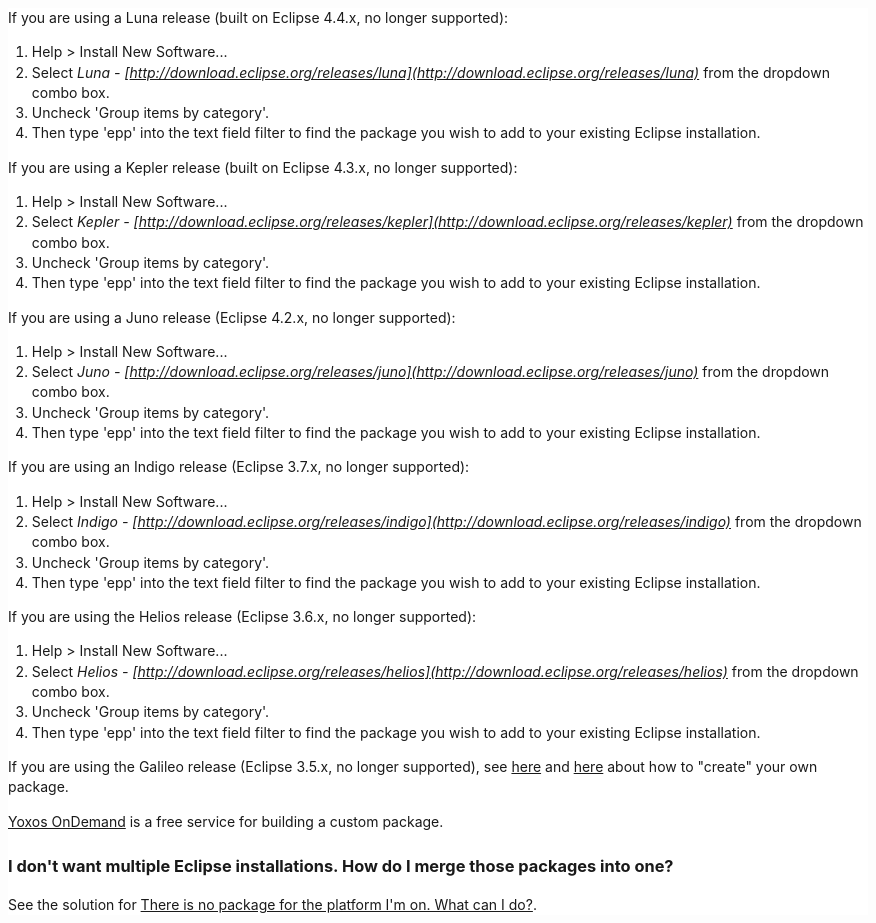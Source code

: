 If you are using a Luna release (built on Eclipse 4.4.x, no longer supported):

1.  Help > Install New Software...
2.  Select _Luna - [http://download.eclipse.org/releases/luna](http://download.eclipse.org/releases/luna)_ from the dropdown combo box.
3.  Uncheck 'Group items by category'.
4.  Then type 'epp' into the text field filter to find the package you wish to add to your existing Eclipse installation.

If you are using a Kepler release (built on Eclipse 4.3.x, no longer supported):

1.  Help > Install New Software...
2.  Select _Kepler - [http://download.eclipse.org/releases/kepler](http://download.eclipse.org/releases/kepler)_ from the dropdown combo box.
3.  Uncheck 'Group items by category'.
4.  Then type 'epp' into the text field filter to find the package you wish to add to your existing Eclipse installation.

If you are using a Juno release (Eclipse 4.2.x, no longer supported):

1.  Help > Install New Software...
2.  Select _Juno - [http://download.eclipse.org/releases/juno](http://download.eclipse.org/releases/juno)_ from the dropdown combo box.
3.  Uncheck 'Group items by category'.
4.  Then type 'epp' into the text field filter to find the package you wish to add to your existing Eclipse installation.

If you are using an Indigo release (Eclipse 3.7.x, no longer supported):

1.  Help > Install New Software...
2.  Select _Indigo - [http://download.eclipse.org/releases/indigo](http://download.eclipse.org/releases/indigo)_ from the dropdown combo box.
3.  Uncheck 'Group items by category'.
4.  Then type 'epp' into the text field filter to find the package you wish to add to your existing Eclipse installation.

If you are using the Helios release (Eclipse 3.6.x, no longer supported):

1.  Help > Install New Software...
2.  Select _Helios - [http://download.eclipse.org/releases/helios](http://download.eclipse.org/releases/helios)_ from the dropdown combo box.
3.  Uncheck 'Group items by category'.
4.  Then type 'epp' into the text field filter to find the package you wish to add to your existing Eclipse installation.

If you are using the Galileo release (Eclipse 3.5.x, no longer supported), see [here](http://ekkescorner.wordpress.com/2009/06/30/galileo-epp-for-cocoa-64-bit/) and [here](http://bewarethepenguin.blogspot.com/2009/07/screencast-creating-eclipse-download.html) about how to "create" your own package.

[Yoxos OnDemand](http://ondemand.yoxos.com) is a free service for building a custom package.

### I don't want multiple Eclipse installations. How do I merge those packages into one?

See the solution for [There is no package for the platform I'm on. What can I do?](#There-is-no-package-for-the-platform-I.27m-on.-What-can-I-do.3F).
